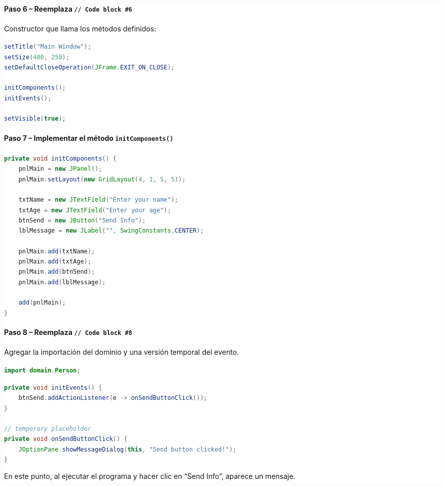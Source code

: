#### Paso 6 – Reemplaza `// Code block #6`
Constructor que llama los métodos definidos:

```java
setTitle("Main Window");
setSize(400, 250);
setDefaultCloseOperation(JFrame.EXIT_ON_CLOSE);

initComponents();
initEvents();

setVisible(true);
```

#### Paso 7 – Implementar el método `initComponents()`

```java
private void initComponents() {
    pnlMain = new JPanel();
    pnlMain.setLayout(new GridLayout(4, 1, 5, 5));

    txtName = new JTextField("Enter your name");
    txtAge = new JTextField("Enter your age");
    btnSend = new JButton("Send Info");
    lblMessage = new JLabel("", SwingConstants.CENTER);

    pnlMain.add(txtName);
    pnlMain.add(txtAge);
    pnlMain.add(btnSend);
    pnlMain.add(lblMessage);

    add(pnlMain);
}
```

#### Paso 8 – Reemplaza `// Code block #8`
Agregar la importación del dominio y una versión temporal del evento.

```java
import domain.Person;
```

```java
private void initEvents() {
    btnSend.addActionListener(e -> onSendButtonClick());
}

// temporary placeholder
private void onSendButtonClick() {
    JOptionPane.showMessageDialog(this, "Send button clicked!");
}
```

En este punto, al ejecutar el programa y hacer clic en “Send Info”, aparece un mensaje.
